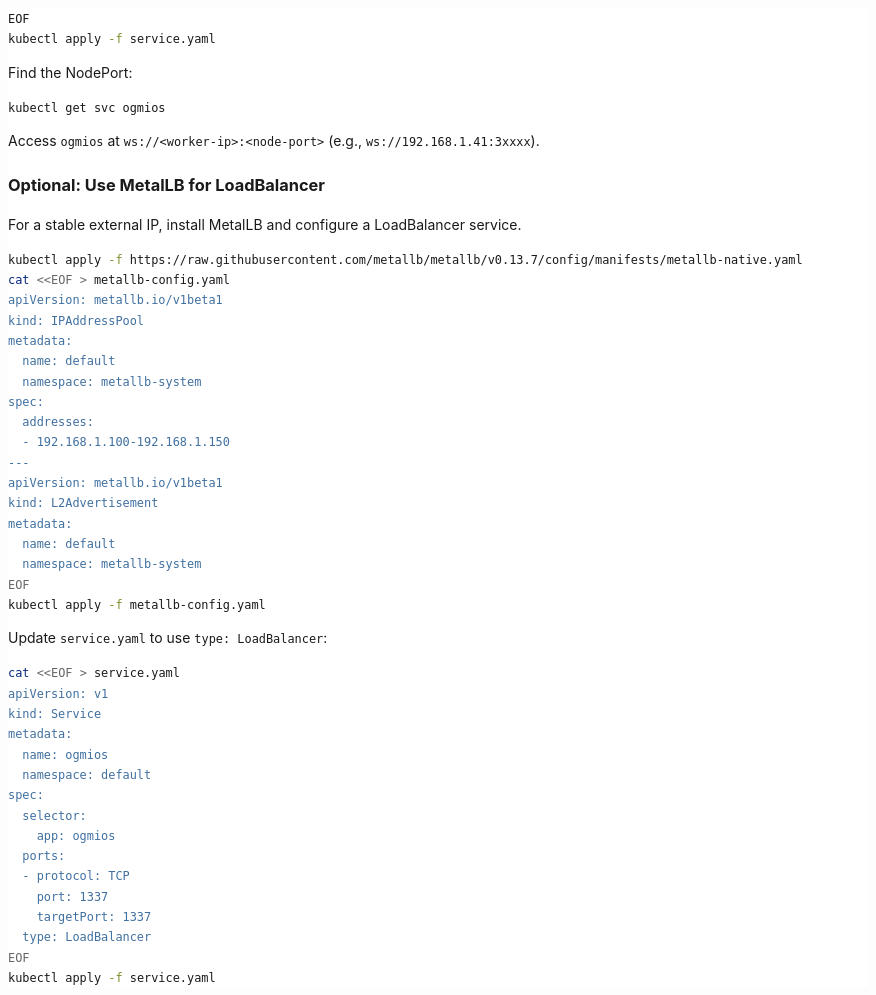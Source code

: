 ```bash
EOF
kubectl apply -f service.yaml
```

Find the NodePort:

```bash
kubectl get svc ogmios
```

Access `ogmios` at `ws://<worker-ip>:<node-port>` (e.g., `ws://192.168.1.41:3xxxx`).

### Optional: Use MetalLB for LoadBalancer

For a stable external IP, install MetalLB and configure a LoadBalancer service.

```bash
kubectl apply -f https://raw.githubusercontent.com/metallb/metallb/v0.13.7/config/manifests/metallb-native.yaml
cat <<EOF > metallb-config.yaml
apiVersion: metallb.io/v1beta1
kind: IPAddressPool
metadata:
  name: default
  namespace: metallb-system
spec:
  addresses:
  - 192.168.1.100-192.168.1.150
---
apiVersion: metallb.io/v1beta1
kind: L2Advertisement
metadata:
  name: default
  namespace: metallb-system
EOF
kubectl apply -f metallb-config.yaml
```

Update `service.yaml` to use `type: LoadBalancer`:

```bash
cat <<EOF > service.yaml
apiVersion: v1
kind: Service
metadata:
  name: ogmios
  namespace: default
spec:
  selector:
    app: ogmios
  ports:
  - protocol: TCP
    port: 1337
    targetPort: 1337
  type: LoadBalancer
EOF
kubectl apply -f service.yaml
```
